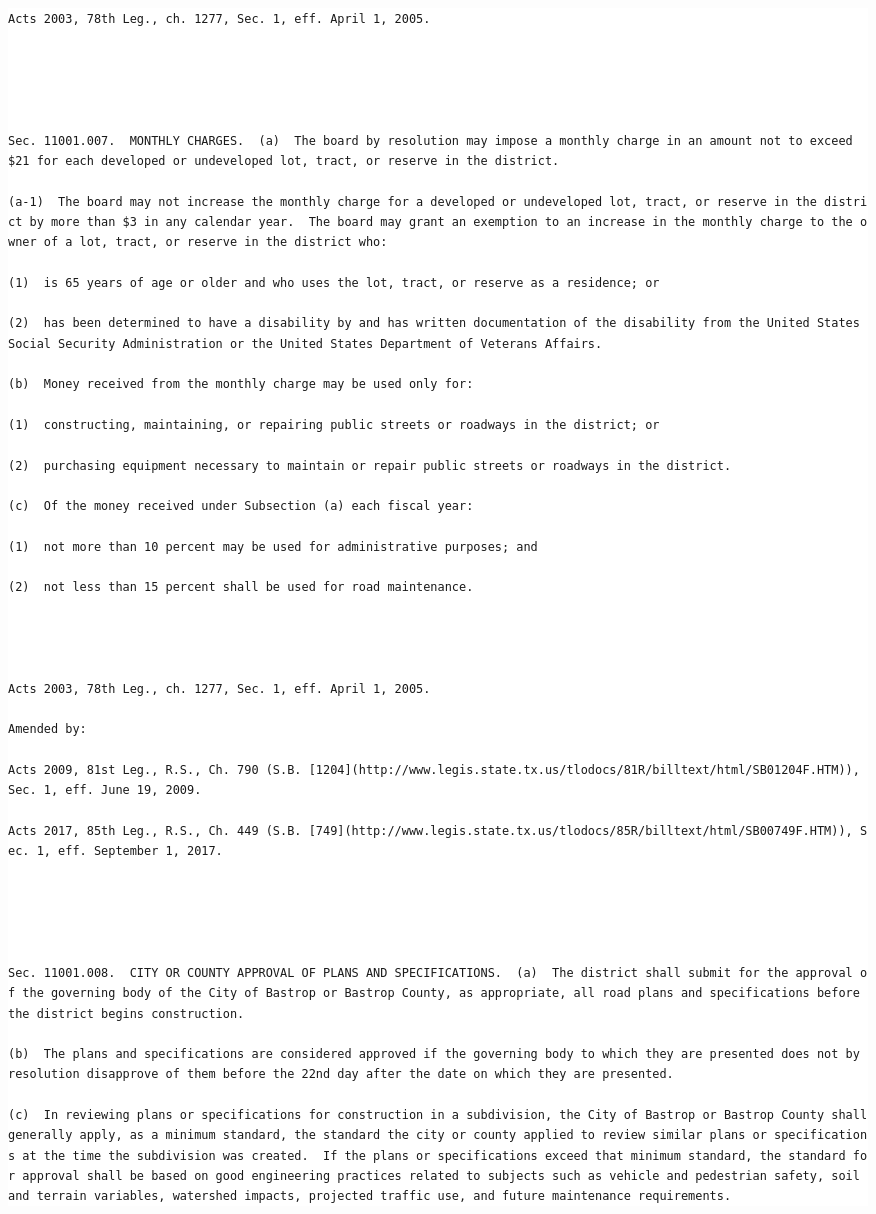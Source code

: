     
    
    
    Acts 2003, 78th Leg., ch. 1277, Sec. 1, eff. April 1, 2005.
    
    
    
    
    
    Sec. 11001.007.  MONTHLY CHARGES.  (a)  The board by resolution may impose a monthly charge in an amount not to exceed $21 for each developed or undeveloped lot, tract, or reserve in the district.
    
    (a-1)  The board may not increase the monthly charge for a developed or undeveloped lot, tract, or reserve in the district by more than $3 in any calendar year.  The board may grant an exemption to an increase in the monthly charge to the owner of a lot, tract, or reserve in the district who:
    
    (1)  is 65 years of age or older and who uses the lot, tract, or reserve as a residence; or
    
    (2)  has been determined to have a disability by and has written documentation of the disability from the United States Social Security Administration or the United States Department of Veterans Affairs.
    
    (b)  Money received from the monthly charge may be used only for:
    
    (1)  constructing, maintaining, or repairing public streets or roadways in the district; or
    
    (2)  purchasing equipment necessary to maintain or repair public streets or roadways in the district.
    
    (c)  Of the money received under Subsection (a) each fiscal year:
    
    (1)  not more than 10 percent may be used for administrative purposes; and
    
    (2)  not less than 15 percent shall be used for road maintenance.
    
    
    
    
    Acts 2003, 78th Leg., ch. 1277, Sec. 1, eff. April 1, 2005.
    
    Amended by: 
    
    Acts 2009, 81st Leg., R.S., Ch. 790 (S.B. [1204](http://www.legis.state.tx.us/tlodocs/81R/billtext/html/SB01204F.HTM)), Sec. 1, eff. June 19, 2009.
    
    Acts 2017, 85th Leg., R.S., Ch. 449 (S.B. [749](http://www.legis.state.tx.us/tlodocs/85R/billtext/html/SB00749F.HTM)), Sec. 1, eff. September 1, 2017.
    
    
    
    
    
    Sec. 11001.008.  CITY OR COUNTY APPROVAL OF PLANS AND SPECIFICATIONS.  (a)  The district shall submit for the approval of the governing body of the City of Bastrop or Bastrop County, as appropriate, all road plans and specifications before the district begins construction.
    
    (b)  The plans and specifications are considered approved if the governing body to which they are presented does not by resolution disapprove of them before the 22nd day after the date on which they are presented.
    
    (c)  In reviewing plans or specifications for construction in a subdivision, the City of Bastrop or Bastrop County shall generally apply, as a minimum standard, the standard the city or county applied to review similar plans or specifications at the time the subdivision was created.  If the plans or specifications exceed that minimum standard, the standard for approval shall be based on good engineering practices related to subjects such as vehicle and pedestrian safety, soil and terrain variables, watershed impacts, projected traffic use, and future maintenance requirements.
    